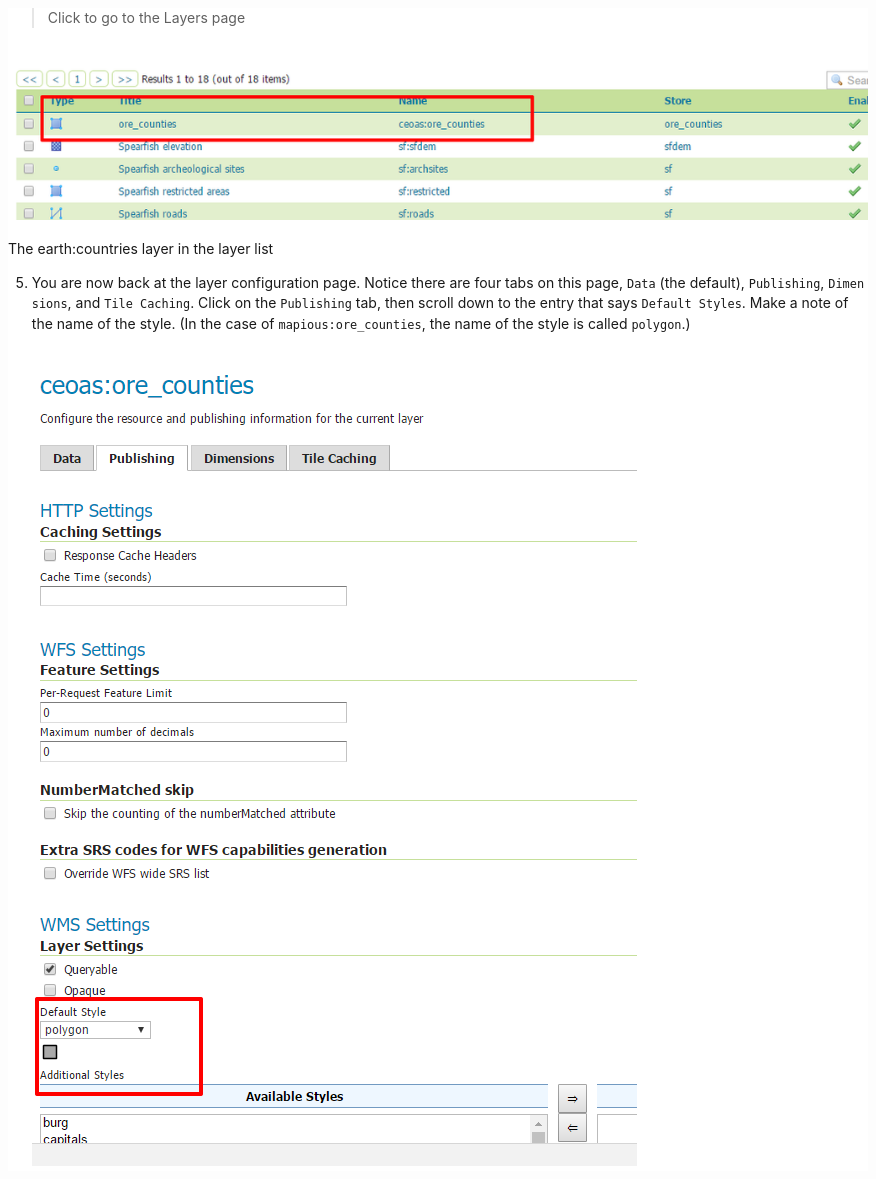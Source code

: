 > Click to go to the Layers page

   ![figure](img/styles_layerspage.png)

The earth:countries layer in the layer list

5. You are now back at the layer configuration page. Notice there are four tabs on this page, `Data` (the default), `Publishing`, `Dimensions`, and `Tile Caching`. Click on the `Publishing` tab, then scroll down to the entry that says `Default Styles`. Make a note of the name of the style. (In the case of `mapious:ore_counties`, the name of the style is called `polygon`.)

   ![figure](img/styles_publishingtab.png)
